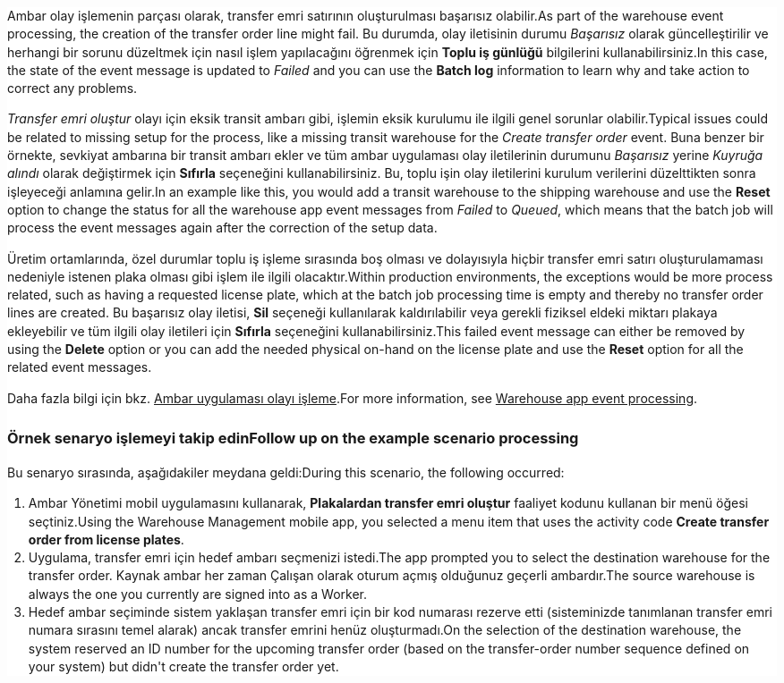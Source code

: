 <span data-ttu-id="3bd3b-329">Ambar olay işlemenin parçası olarak, transfer emri satırının oluşturulması başarısız olabilir.</span><span class="sxs-lookup"><span data-stu-id="3bd3b-329">As part of the warehouse event processing, the creation of the transfer order line might fail.</span></span> <span data-ttu-id="3bd3b-330">Bu durumda, olay iletisinin durumu *Başarısız* olarak güncelleştirilir ve herhangi bir sorunu düzeltmek için nasıl işlem yapılacağını öğrenmek için **Toplu iş günlüğü** bilgilerini kullanabilirsiniz.</span><span class="sxs-lookup"><span data-stu-id="3bd3b-330">In this case, the state of the event message is updated to *Failed* and you can use the **Batch log** information to learn why and take action to correct any problems.</span></span>

<span data-ttu-id="3bd3b-331">*Transfer emri oluştur* olayı için eksik transit ambarı gibi, işlemin eksik kurulumu ile ilgili genel sorunlar olabilir.</span><span class="sxs-lookup"><span data-stu-id="3bd3b-331">Typical issues could be related to missing setup for the process, like a missing transit warehouse for the *Create transfer order* event.</span></span> <span data-ttu-id="3bd3b-332">Buna benzer bir örnekte, sevkiyat ambarına bir transit ambarı ekler ve tüm ambar uygulaması olay iletilerinin durumunu *Başarısız* yerine *Kuyruğa alındı* olarak değiştirmek için **Sıfırla** seçeneğini kullanabilirsiniz. Bu, toplu işin olay iletilerini kurulum verilerini düzelttikten sonra işleyeceği anlamına gelir.</span><span class="sxs-lookup"><span data-stu-id="3bd3b-332">In an example like this, you would add a transit warehouse to the shipping warehouse and use the **Reset** option to change the status for all the warehouse app event messages from *Failed* to *Queued*, which means that the batch job will process the event messages again after the correction of the setup data.</span></span>

<span data-ttu-id="3bd3b-333">Üretim ortamlarında, özel durumlar toplu iş işleme sırasında boş olması ve dolayısıyla hiçbir transfer emri satırı oluşturulamaması nedeniyle istenen plaka olması gibi işlem ile ilgili olacaktır.</span><span class="sxs-lookup"><span data-stu-id="3bd3b-333">Within production environments, the exceptions would be more process related, such as having a requested license plate, which at the batch job processing time is empty and thereby no transfer order lines are created.</span></span> <span data-ttu-id="3bd3b-334">Bu başarısız olay iletisi, **Sil** seçeneği kullanılarak kaldırılabilir veya gerekli fiziksel eldeki miktarı plakaya ekleyebilir ve tüm ilgili olay iletileri için **Sıfırla** seçeneğini kullanabilirsiniz.</span><span class="sxs-lookup"><span data-stu-id="3bd3b-334">This failed event message can either be removed by using the **Delete** option or you can add the needed physical on-hand on the license plate and use the **Reset** option for all the related event messages.</span></span>

<span data-ttu-id="3bd3b-335">Daha fazla bilgi için bkz. [Ambar uygulaması olayı işleme](warehouse-app-events.md).</span><span class="sxs-lookup"><span data-stu-id="3bd3b-335">For more information, see [Warehouse app event processing](warehouse-app-events.md).</span></span>

### <a name="follow-up-on-the-example-scenario-processing"></a><span data-ttu-id="3bd3b-336">Örnek senaryo işlemeyi takip edin</span><span class="sxs-lookup"><span data-stu-id="3bd3b-336">Follow up on the example scenario processing</span></span>

<span data-ttu-id="3bd3b-337">Bu senaryo sırasında, aşağıdakiler meydana geldi:</span><span class="sxs-lookup"><span data-stu-id="3bd3b-337">During this scenario, the following occurred:</span></span>

1. <span data-ttu-id="3bd3b-338">Ambar Yönetimi mobil uygulamasını kullanarak, **Plakalardan transfer emri oluştur** faaliyet kodunu kullanan bir menü öğesi seçtiniz.</span><span class="sxs-lookup"><span data-stu-id="3bd3b-338">Using the Warehouse Management mobile app, you selected a menu item that uses the activity code **Create transfer order from license plates**.</span></span>
1. <span data-ttu-id="3bd3b-339">Uygulama, transfer emri için hedef ambarı seçmenizi istedi.</span><span class="sxs-lookup"><span data-stu-id="3bd3b-339">The app prompted you to select the destination warehouse for the transfer order.</span></span> <span data-ttu-id="3bd3b-340">Kaynak ambar her zaman Çalışan olarak oturum açmış olduğunuz geçerli ambardır.</span><span class="sxs-lookup"><span data-stu-id="3bd3b-340">The source warehouse is always the one you currently are signed into as a Worker.</span></span>
1. <span data-ttu-id="3bd3b-341">Hedef ambar seçiminde sistem yaklaşan transfer emri için bir kod numarası rezerve etti (sisteminizde tanımlanan transfer emri numara sırasını temel alarak) ancak transfer emrini henüz oluşturmadı.</span><span class="sxs-lookup"><span data-stu-id="3bd3b-341">On the selection of the destination warehouse, the system reserved an ID number for the upcoming transfer order (based on the transfer-order number sequence defined on your system) but didn't create the transfer order yet.</span></span>